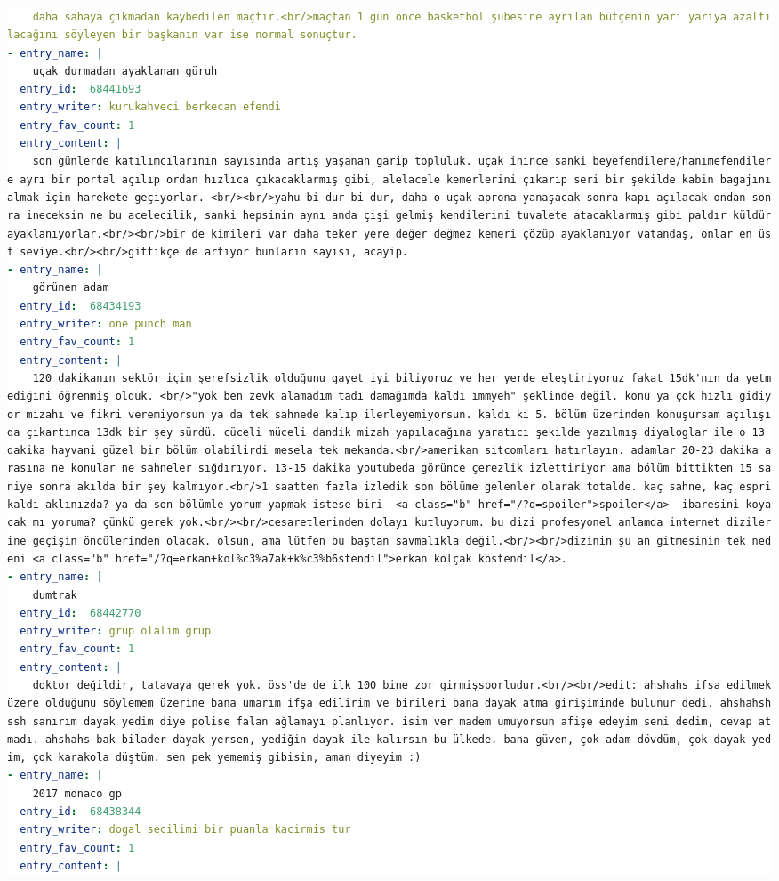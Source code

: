 ```yaml
    daha sahaya çıkmadan kaybedilen maçtır.<br/>maçtan 1 gün önce basketbol şubesine ayrılan bütçenin yarı yarıya azaltılacağını söyleyen bir başkanın var ise normal sonuçtur.
- entry_name: |
    uçak durmadan ayaklanan güruh
  entry_id:  68441693
  entry_writer: kurukahveci berkecan efendi
  entry_fav_count: 1
  entry_content: |
    son günlerde katılımcılarının sayısında artış yaşanan garip topluluk. uçak inince sanki beyefendilere/hanımefendilere ayrı bir portal açılıp ordan hızlıca çıkacaklarmış gibi, alelacele kemerlerini çıkarıp seri bir şekilde kabin bagajını almak için harekete geçiyorlar. <br/><br/>yahu bi dur bi dur, daha o uçak aprona yanaşacak sonra kapı açılacak ondan sonra ineceksin ne bu acelecilik, sanki hepsinin aynı anda çişi gelmiş kendilerini tuvalete atacaklarmış gibi paldır küldür ayaklanıyorlar.<br/><br/>bir de kimileri var daha teker yere değer değmez kemeri çözüp ayaklanıyor vatandaş, onlar en üst seviye.<br/><br/>gittikçe de artıyor bunların sayısı, acayip.
- entry_name: |
    görünen adam
  entry_id:  68434193
  entry_writer: one punch man
  entry_fav_count: 1
  entry_content: |
    120 dakikanın sektör için şerefsizlik olduğunu gayet iyi biliyoruz ve her yerde eleştiriyoruz fakat 15dk'nın da yetmediğini öğrenmiş olduk. <br/>"yok ben zevk alamadım tadı damağımda kaldı ımmyeh" şeklinde değil. konu ya çok hızlı gidiyor mizahı ve fikri veremiyorsun ya da tek sahnede kalıp ilerleyemiyorsun. kaldı ki 5. bölüm üzerinden konuşursam açılışı da çıkartınca 13dk bir şey sürdü. cüceli müceli dandik mizah yapılacağına yaratıcı şekilde yazılmış diyaloglar ile o 13 dakika hayvani güzel bir bölüm olabilirdi mesela tek mekanda.<br/>amerikan sitcomları hatırlayın. adamlar 20-23 dakika arasına ne konular ne sahneler sığdırıyor. 13-15 dakika youtubeda görünce çerezlik izlettiriyor ama bölüm bittikten 15 saniye sonra akılda bir şey kalmıyor.<br/>1 saatten fazla izledik son bölüme gelenler olarak totalde. kaç sahne, kaç espri kaldı aklınızda? ya da son bölümle yorum yapmak istese biri -<a class="b" href="/?q=spoiler">spoiler</a>- ibaresini koyacak mı yoruma? çünkü gerek yok.<br/><br/>cesaretlerinden dolayı kutluyorum. bu dizi profesyonel anlamda internet dizilerine geçişin öncülerinden olacak. olsun, ama lütfen bu baştan savmalıkla değil.<br/><br/>dizinin şu an gitmesinin tek nedeni <a class="b" href="/?q=erkan+kol%c3%a7ak+k%c3%b6stendil">erkan kolçak köstendil</a>.
- entry_name: |
    dumtrak
  entry_id:  68442770
  entry_writer: grup olalim grup
  entry_fav_count: 1
  entry_content: |
    doktor değildir, tatavaya gerek yok. öss'de de ilk 100 bine zor girmişsporludur.<br/><br/>edit: ahshahs ifşa edilmek üzere olduğunu söylemem üzerine bana umarım ifşa edilirim ve birileri bana dayak atma girişiminde bulunur dedi. ahshahshssh sanırım dayak yedim diye polise falan ağlamayı planlıyor. isim ver madem umuyorsun afişe edeyim seni dedim, cevap atmadı. ahshahs bak bilader dayak yersen, yediğin dayak ile kalırsın bu ülkede. bana güven, çok adam dövdüm, çok dayak yedim, çok karakola düştüm. sen pek yememiş gibisin, aman diyeyim :)
- entry_name: |
    2017 monaco gp
  entry_id:  68438344
  entry_writer: dogal secilimi bir puanla kacirmis tur
  entry_fav_count: 1
  entry_content: |
```